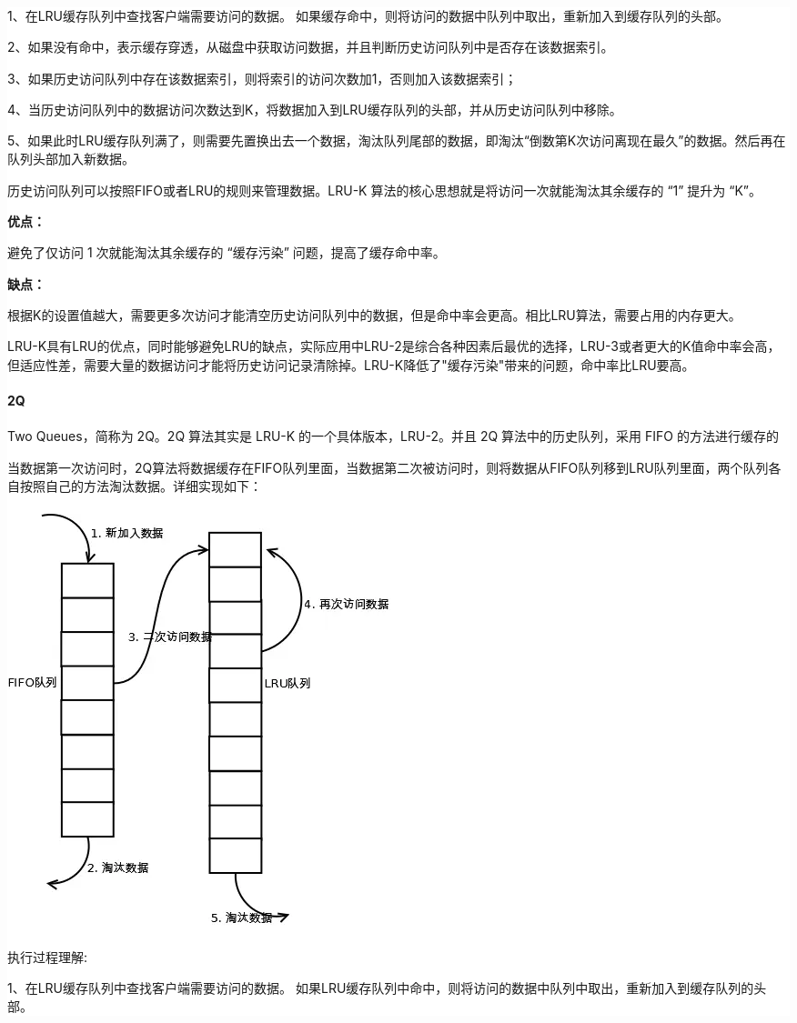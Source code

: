 1、在LRU缓存队列中查找客户端需要访问的数据。 如果缓存命中，则将访问的数据中队列中取出，重新加入到缓存队列的头部。

2、如果没有命中，表示缓存穿透，从磁盘中获取访问数据，并且判断历史访问队列中是否存在该数据索引。

3、如果历史访问队列中存在该数据索引，则将索引的访问次数加1，否则加入该数据索引；

4、当历史访问队列中的数据访问次数达到K，将数据加入到LRU缓存队列的头部，并从历史访问队列中移除。

5、如果此时LRU缓存队列满了，则需要先置换出去一个数据，淘汰队列尾部的数据，即淘汰“倒数第K次访问离现在最久”的数据。然后再在队列头部加入新数据。

历史访问队列可以按照FIFO或者LRU的规则来管理数据。LRU-K 算法的核心思想就是将访问一次就能淘汰其余缓存的 “1” 提升为 “K”。

**优点：**

避免了仅访问 1 次就能淘汰其余缓存的 “缓存污染” 问题，提高了缓存命中率。

**缺点：**

根据K的设置值越大，需要更多次访问才能清空历史访问队列中的数据，但是命中率会更高。相比LRU算法，需要占用的内存更大。

LRU-K具有LRU的优点，同时能够避免LRU的缺点，实际应用中LRU-2是综合各种因素后最优的选择，LRU-3或者更大的K值命中率会高，但适应性差，需要大量的数据访问才能将历史访问记录清除掉。LRU-K降低了"缓存污染"带来的问题，命中率比LRU要高。

#### 2Q

Two Queues，简称为 2Q。2Q 算法其实是 LRU-K 的一个具体版本，LRU-2。并且 2Q 算法中的历史队列，采用 FIFO 的方法进行缓存的

当数据第一次访问时，2Q算法将数据缓存在FIFO队列里面，当数据第二次被访问时，则将数据从FIFO队列移到LRU队列里面，两个队列各自按照自己的方法淘汰数据。详细实现如下：

![](/img/localBlog/ds_ce6.png)

执行过程理解:

1、在LRU缓存队列中查找客户端需要访问的数据。 如果LRU缓存队列中命中，则将访问的数据中队列中取出，重新加入到缓存队列的头部。
